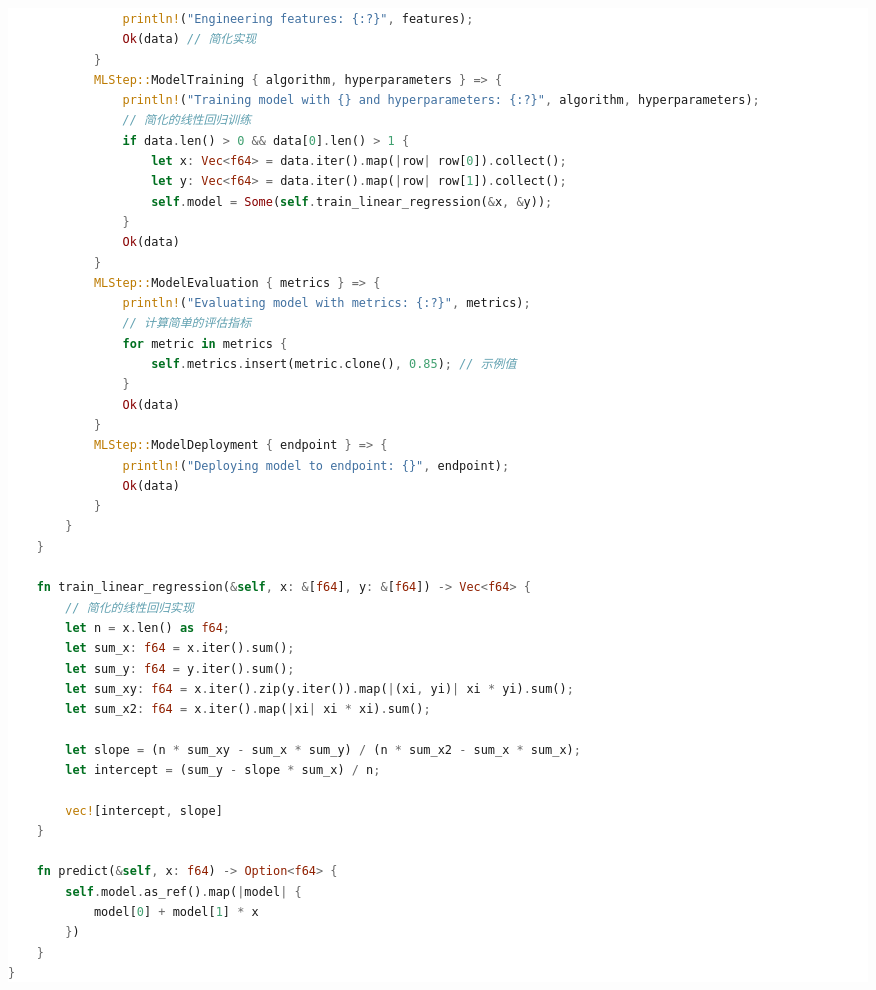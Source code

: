 ```rust
                println!("Engineering features: {:?}", features);
                Ok(data) // 简化实现
            }
            MLStep::ModelTraining { algorithm, hyperparameters } => {
                println!("Training model with {} and hyperparameters: {:?}", algorithm, hyperparameters);
                // 简化的线性回归训练
                if data.len() > 0 && data[0].len() > 1 {
                    let x: Vec<f64> = data.iter().map(|row| row[0]).collect();
                    let y: Vec<f64> = data.iter().map(|row| row[1]).collect();
                    self.model = Some(self.train_linear_regression(&x, &y));
                }
                Ok(data)
            }
            MLStep::ModelEvaluation { metrics } => {
                println!("Evaluating model with metrics: {:?}", metrics);
                // 计算简单的评估指标
                for metric in metrics {
                    self.metrics.insert(metric.clone(), 0.85); // 示例值
                }
                Ok(data)
            }
            MLStep::ModelDeployment { endpoint } => {
                println!("Deploying model to endpoint: {}", endpoint);
                Ok(data)
            }
        }
    }

    fn train_linear_regression(&self, x: &[f64], y: &[f64]) -> Vec<f64> {
        // 简化的线性回归实现
        let n = x.len() as f64;
        let sum_x: f64 = x.iter().sum();
        let sum_y: f64 = y.iter().sum();
        let sum_xy: f64 = x.iter().zip(y.iter()).map(|(xi, yi)| xi * yi).sum();
        let sum_x2: f64 = x.iter().map(|xi| xi * xi).sum();
        
        let slope = (n * sum_xy - sum_x * sum_y) / (n * sum_x2 - sum_x * sum_x);
        let intercept = (sum_y - slope * sum_x) / n;
        
        vec![intercept, slope]
    }

    fn predict(&self, x: f64) -> Option<f64> {
        self.model.as_ref().map(|model| {
            model[0] + model[1] * x
        })
    }
}
```
